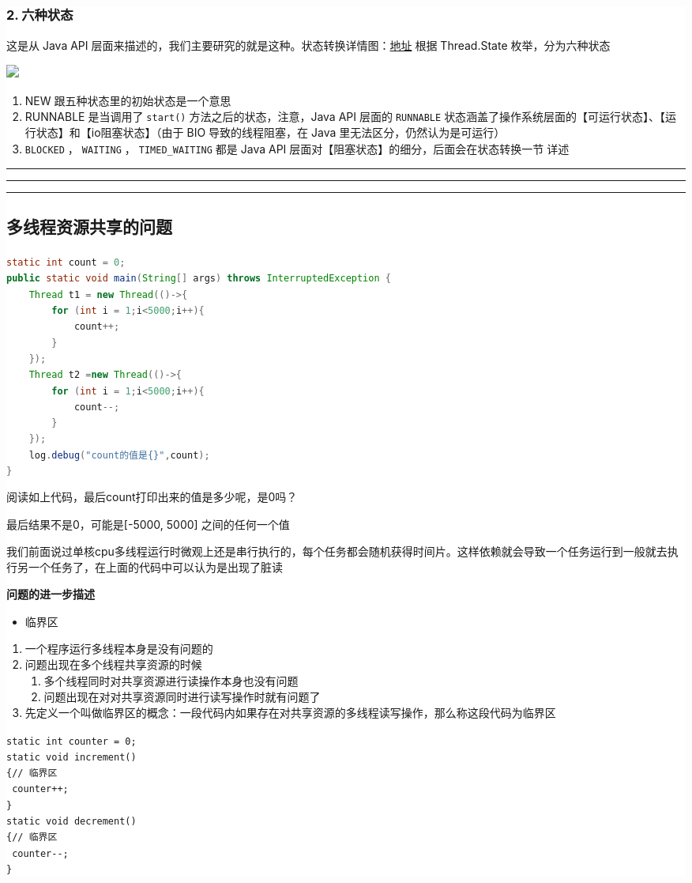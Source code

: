### 2. 六种状态

这是从 Java API 层面来描述的，我们主要研究的就是这种。状态转换详情图：[地址](https://gitee.com/link?target=https%3A%2F%2Fwww.jianshu.com%2Fp%2Fec94ed32895f) 根据 Thread.State 枚举，分为六种状态

![](https://gitee.com/gu_chun_bo/picture/raw/master/image/20200307093352-614933.png)

1. NEW 跟五种状态里的初始状态是一个意思
2. RUNNABLE 是当调用了 `start()` 方法之后的状态，注意，Java API 层面的 `RUNNABLE` 状态涵盖了操作系统层面的【可运行状态】、【运行状态】和【io阻塞状态】（由于 BIO 导致的线程阻塞，在 Java 里无法区分，仍然认为是可运行）
3. `BLOCKED` ， `WAITING` ， `TIMED_WAITING` 都是 Java API 层面对【阻塞状态】的细分，后面会在状态转换一节 详述

---

---

---

## 多线程资源共享的问题

```java
static int count = 0;
public static void main(String[] args) throws InterruptedException {
    Thread t1 = new Thread(()->{
        for (int i = 1;i<5000;i++){
            count++;
        }
    });
    Thread t2 =new Thread(()->{
        for (int i = 1;i<5000;i++){
            count--;
        }
    });
    log.debug("count的值是{}",count);
}
```

阅读如上代码，最后count打印出来的值是多少呢，是0吗？

最后结果不是0，可能是[-5000, 5000] 之间的任何一个值

我们前面说过单核cpu多线程运行时微观上还是串行执行的，每个任务都会随机获得时间片。这样依赖就会导致一个任务运行到一般就去执行另一个任务了，在上面的代码中可以认为是出现了脏读

**问题的进一步描述**

- 临界区

1. 一个程序运行多线程本身是没有问题的
2. 问题出现在多个线程共享资源的时候
   1. 多个线程同时对共享资源进行读操作本身也没有问题
   2. 问题出现在对对共享资源同时进行读写操作时就有问题了
3. 先定义一个叫做临界区的概念：一段代码内如果存在对共享资源的多线程读写操作，那么称这段代码为临界区



```
static int counter = 0;
static void increment()
{// 临界区
 counter++;
}
static void decrement()
{// 临界区
 counter--;
}
```
